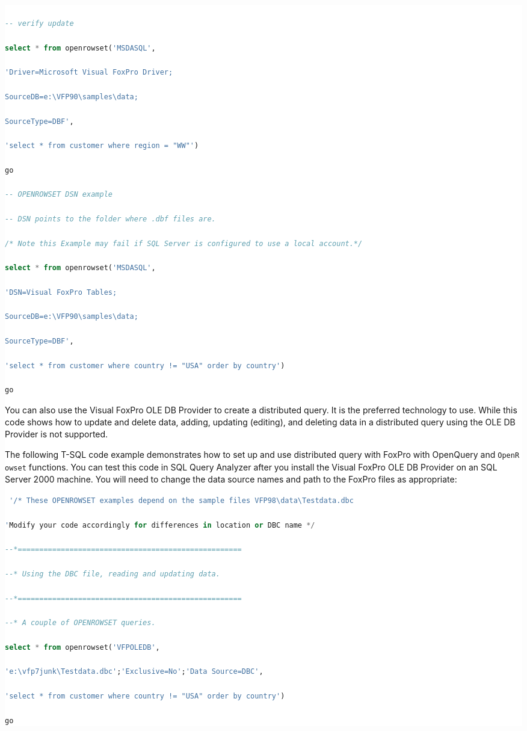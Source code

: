 ```sql

-- verify update

select * from openrowset('MSDASQL',

'Driver=Microsoft Visual FoxPro Driver;

SourceDB=e:\VFP90\samples\data;

SourceType=DBF',

'select * from customer where region = "WW"')

go

-- OPENROWSET DSN example

-- DSN points to the folder where .dbf files are.

/* Note this Example may fail if SQL Server is configured to use a local account.*/ 

select * from openrowset('MSDASQL',

'DSN=Visual FoxPro Tables; 

SourceDB=e:\VFP90\samples\data;

SourceType=DBF',

'select * from customer where country != "USA" order by country') 

go
```

You can also use the Visual FoxPro OLE DB Provider to create a distributed query. It is the preferred technology to use. While this code shows how to update and delete data, adding, updating (editing), and deleting data in a distributed query using the OLE DB Provider is not supported.

The following T-SQL code example demonstrates how to set up and use distributed query with FoxPro with OpenQuery and `OpenRowset` functions. You can test this code in SQL Query Analyzer after you install the Visual FoxPro OLE DB Provider on an SQL Server 2000 machine. You will need to change the data source names and path to the FoxPro files as appropriate:

```sql
 '/* These OPENROWSET examples depend on the sample files VFP98\data\Testdata.dbc

'Modify your code accordingly for differences in location or DBC name */

--*====================================================

--* Using the DBC file, reading and updating data.

--*====================================================

--* A couple of OPENROWSET queries.

select * from openrowset('VFPOLEDB',

'e:\vfp7junk\Testdata.dbc';'Exclusive=No';'Data Source=DBC',

'select * from customer where country != "USA" order by country')

go

```